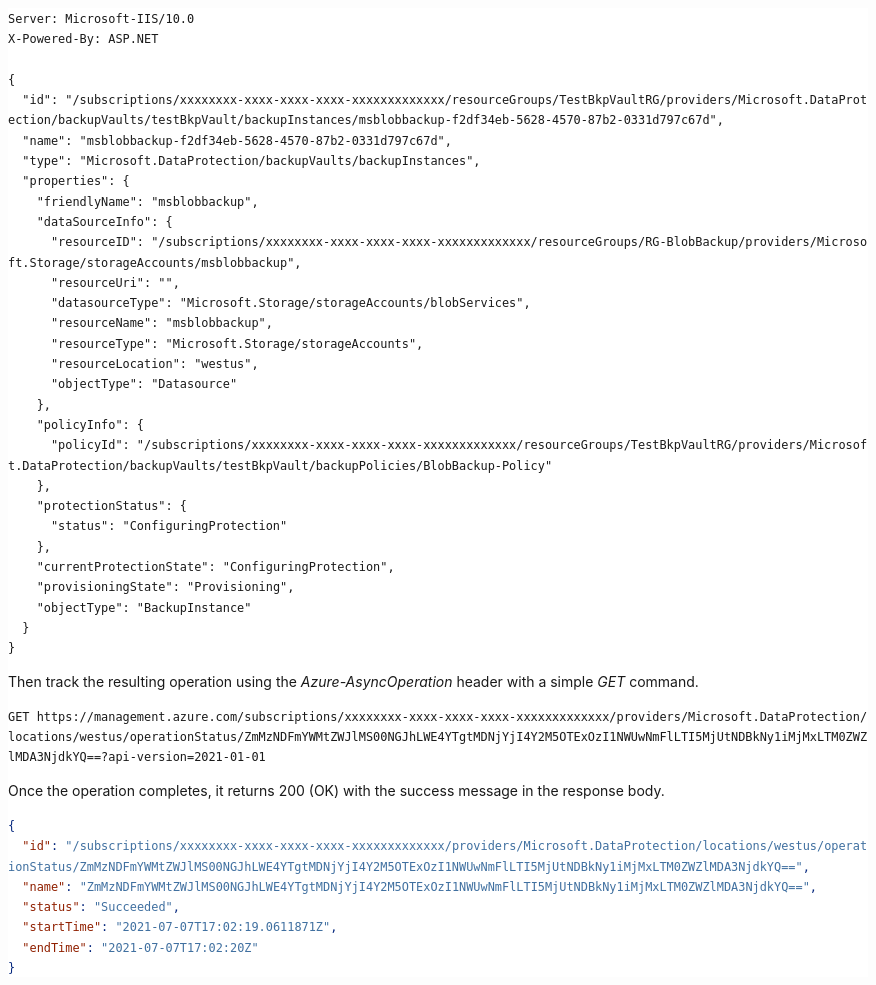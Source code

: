 ```http
Server: Microsoft-IIS/10.0
X-Powered-By: ASP.NET

{
  "id": "/subscriptions/xxxxxxxx-xxxx-xxxx-xxxx-xxxxxxxxxxxxx/resourceGroups/TestBkpVaultRG/providers/Microsoft.DataProtection/backupVaults/testBkpVault/backupInstances/msblobbackup-f2df34eb-5628-4570-87b2-0331d797c67d",
  "name": "msblobbackup-f2df34eb-5628-4570-87b2-0331d797c67d",
  "type": "Microsoft.DataProtection/backupVaults/backupInstances",
  "properties": {
    "friendlyName": "msblobbackup",
    "dataSourceInfo": {
      "resourceID": "/subscriptions/xxxxxxxx-xxxx-xxxx-xxxx-xxxxxxxxxxxxx/resourceGroups/RG-BlobBackup/providers/Microsoft.Storage/storageAccounts/msblobbackup",
      "resourceUri": "",
      "datasourceType": "Microsoft.Storage/storageAccounts/blobServices",
      "resourceName": "msblobbackup",
      "resourceType": "Microsoft.Storage/storageAccounts",
      "resourceLocation": "westus",
      "objectType": "Datasource"
    },
    "policyInfo": {
      "policyId": "/subscriptions/xxxxxxxx-xxxx-xxxx-xxxx-xxxxxxxxxxxxx/resourceGroups/TestBkpVaultRG/providers/Microsoft.DataProtection/backupVaults/testBkpVault/backupPolicies/BlobBackup-Policy"
    },
    "protectionStatus": {
      "status": "ConfiguringProtection"
    },
    "currentProtectionState": "ConfiguringProtection",
    "provisioningState": "Provisioning",
    "objectType": "BackupInstance"
  }
}
```

Then track the resulting operation using the *Azure-AsyncOperation* header with a simple *GET* command.

```http
GET https://management.azure.com/subscriptions/xxxxxxxx-xxxx-xxxx-xxxx-xxxxxxxxxxxxx/providers/Microsoft.DataProtection/locations/westus/operationStatus/ZmMzNDFmYWMtZWJlMS00NGJhLWE4YTgtMDNjYjI4Y2M5OTExOzI1NWUwNmFlLTI5MjUtNDBkNy1iMjMxLTM0ZWZlMDA3NjdkYQ==?api-version=2021-01-01
```

Once the operation completes, it returns 200 (OK) with the success message in the response body.

```json
{
  "id": "/subscriptions/xxxxxxxx-xxxx-xxxx-xxxx-xxxxxxxxxxxxx/providers/Microsoft.DataProtection/locations/westus/operationStatus/ZmMzNDFmYWMtZWJlMS00NGJhLWE4YTgtMDNjYjI4Y2M5OTExOzI1NWUwNmFlLTI5MjUtNDBkNy1iMjMxLTM0ZWZlMDA3NjdkYQ==",
  "name": "ZmMzNDFmYWMtZWJlMS00NGJhLWE4YTgtMDNjYjI4Y2M5OTExOzI1NWUwNmFlLTI5MjUtNDBkNy1iMjMxLTM0ZWZlMDA3NjdkYQ==",
  "status": "Succeeded",
  "startTime": "2021-07-07T17:02:19.0611871Z",
  "endTime": "2021-07-07T17:02:20Z"
}
```
